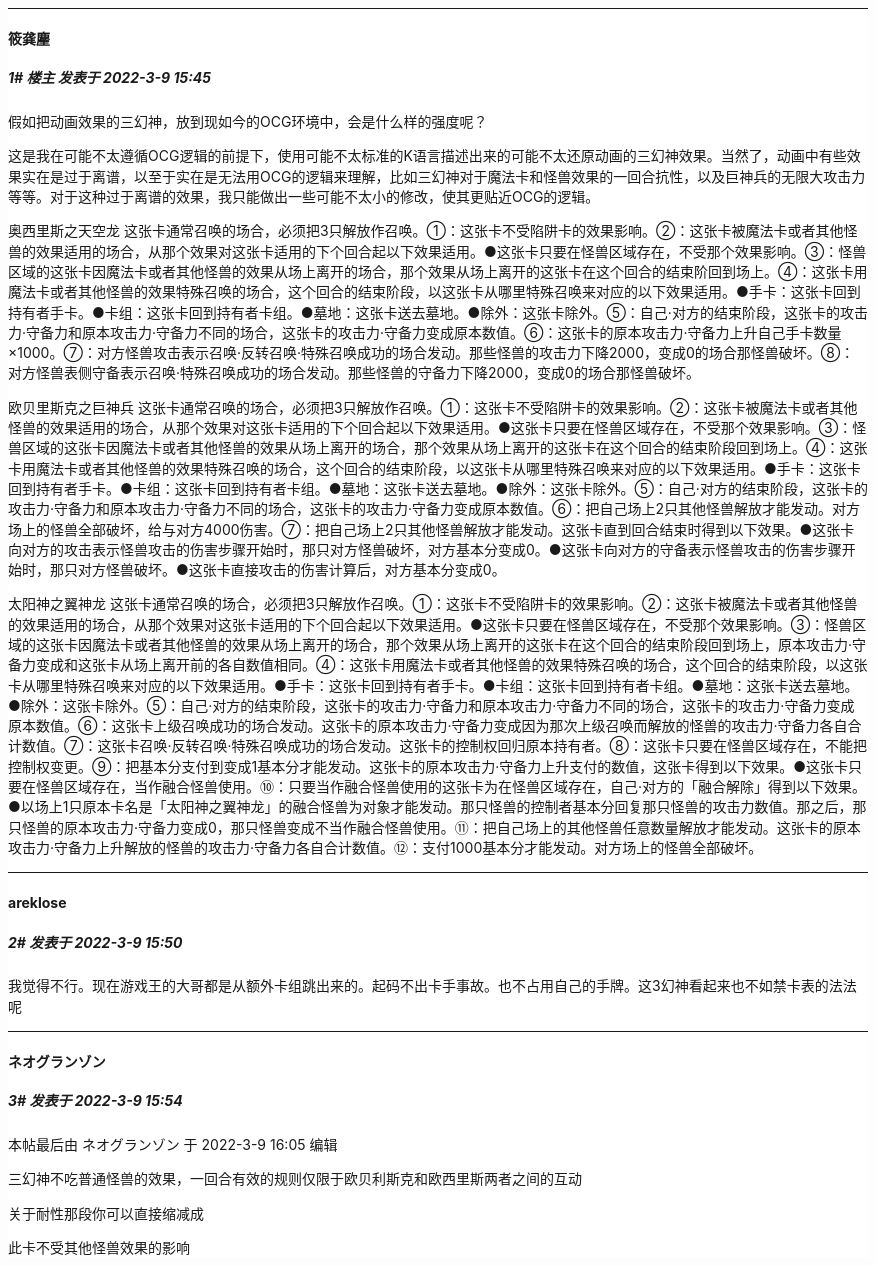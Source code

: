 

*****

####  筱龚麈  
##### 1#       楼主       发表于 2022-3-9 15:45

假如把动画效果的三幻神，放到现如今的OCG环境中，会是什么样的强度呢？

这是我在可能不太遵循OCG逻辑的前提下，使用可能不太标准的K语言描述出来的可能不太还原动画的三幻神效果。当然了，动画中有些效果实在是过于离谱，以至于实在是无法用OCG的逻辑来理解，比如三幻神对于魔法卡和怪兽效果的一回合抗性，以及巨神兵的无限大攻击力等等。对于这种过于离谱的效果，我只能做出一些可能不太小的修改，使其更贴近OCG的逻辑。

奥西里斯之天空龙
这张卡通常召唤的场合，必须把3只解放作召唤。①：这张卡不受陷阱卡的效果影响。②：这张卡被魔法卡或者其他怪兽的效果适用的场合，从那个效果对这张卡适用的下个回合起以下效果适用。●这张卡只要在怪兽区域存在，不受那个效果影响。③：怪兽区域的这张卡因魔法卡或者其他怪兽的效果从场上离开的场合，那个效果从场上离开的这张卡在这个回合的结束阶回到场上。④：这张卡用魔法卡或者其他怪兽的效果特殊召唤的场合，这个回合的结束阶段，以这张卡从哪里特殊召唤来对应的以下效果适用。●手卡：这张卡回到持有者手卡。●卡组：这张卡回到持有者卡组。●墓地：这张卡送去墓地。●除外：这张卡除外。⑤：自己·对方的结束阶段，这张卡的攻击力·守备力和原本攻击力·守备力不同的场合，这张卡的攻击力·守备力变成原本数值。⑥：这张卡的原本攻击力·守备力上升自己手卡数量×1000。⑦：对方怪兽攻击表示召唤·反转召唤·特殊召唤成功的场合发动。那些怪兽的攻击力下降2000，变成0的场合那怪兽破坏。⑧：对方怪兽表侧守备表示召唤·特殊召唤成功的场合发动。那些怪兽的守备力下降2000，变成0的场合那怪兽破坏。

欧贝里斯克之巨神兵
这张卡通常召唤的场合，必须把3只解放作召唤。①：这张卡不受陷阱卡的效果影响。②：这张卡被魔法卡或者其他怪兽的效果适用的场合，从那个效果对这张卡适用的下个回合起以下效果适用。●这张卡只要在怪兽区域存在，不受那个效果影响。③：怪兽区域的这张卡因魔法卡或者其他怪兽的效果从场上离开的场合，那个效果从场上离开的这张卡在这个回合的结束阶段回到场上。④：这张卡用魔法卡或者其他怪兽的效果特殊召唤的场合，这个回合的结束阶段，以这张卡从哪里特殊召唤来对应的以下效果适用。●手卡：这张卡回到持有者手卡。●卡组：这张卡回到持有者卡组。●墓地：这张卡送去墓地。●除外：这张卡除外。⑤：自己·对方的结束阶段，这张卡的攻击力·守备力和原本攻击力·守备力不同的场合，这张卡的攻击力·守备力变成原本数值。⑥：把自己场上2只其他怪兽解放才能发动。对方场上的怪兽全部破坏，给与对方4000伤害。⑦：把自己场上2只其他怪兽解放才能发动。这张卡直到回合结束时得到以下效果。●这张卡向对方的攻击表示怪兽攻击的伤害步骤开始时，那只对方怪兽破坏，对方基本分变成0。●这张卡向对方的守备表示怪兽攻击的伤害步骤开始时，那只对方怪兽破坏。●这张卡直接攻击的伤害计算后，对方基本分变成0。

太阳神之翼神龙
这张卡通常召唤的场合，必须把3只解放作召唤。①：这张卡不受陷阱卡的效果影响。②：这张卡被魔法卡或者其他怪兽的效果适用的场合，从那个效果对这张卡适用的下个回合起以下效果适用。●这张卡只要在怪兽区域存在，不受那个效果影响。③：怪兽区域的这张卡因魔法卡或者其他怪兽的效果从场上离开的场合，那个效果从场上离开的这张卡在这个回合的结束阶段回到场上，原本攻击力·守备力变成和这张卡从场上离开前的各自数值相同。④：这张卡用魔法卡或者其他怪兽的效果特殊召唤的场合，这个回合的结束阶段，以这张卡从哪里特殊召唤来对应的以下效果适用。●手卡：这张卡回到持有者手卡。●卡组：这张卡回到持有者卡组。●墓地：这张卡送去墓地。●除外：这张卡除外。⑤：自己·对方的结束阶段，这张卡的攻击力·守备力和原本攻击力·守备力不同的场合，这张卡的攻击力·守备力变成原本数值。⑥：这张卡上级召唤成功的场合发动。这张卡的原本攻击力·守备力变成因为那次上级召唤而解放的怪兽的攻击力·守备力各自合计数值。⑦：这张卡召唤·反转召唤·特殊召唤成功的场合发动。这张卡的控制权回归原本持有者。⑧：这张卡只要在怪兽区域存在，不能把控制权变更。⑨：把基本分支付到变成1基本分才能发动。这张卡的原本攻击力·守备力上升支付的数值，这张卡得到以下效果。●这张卡只要在怪兽区域存在，当作融合怪兽使用。⑩：只要当作融合怪兽使用的这张卡为在怪兽区域存在，自己·对方的「融合解除」得到以下效果。●以场上1只原本卡名是「太阳神之翼神龙」的融合怪兽为对象才能发动。那只怪兽的控制者基本分回复那只怪兽的攻击力数值。那之后，那只怪兽的原本攻击力·守备力变成0，那只怪兽变成不当作融合怪兽使用。⑪：把自己场上的其他怪兽任意数量解放才能发动。这张卡的原本攻击力·守备力上升解放的怪兽的攻击力·守备力各自合计数值。⑫：支付1000基本分才能发动。对方场上的怪兽全部破坏。

*****

####  areklose  
##### 2#       发表于 2022-3-9 15:50

我觉得不行。现在游戏王的大哥都是从额外卡组跳出来的。起码不出卡手事故。也不占用自己的手牌。这3幻神看起来也不如禁卡表的法法呢

*****

####  ネオグランゾン  
##### 3#       发表于 2022-3-9 15:54

 本帖最后由 ネオグランゾン 于 2022-3-9 16:05 编辑 

三幻神不吃普通怪兽的效果，一回合有效的规则仅限于欧贝利斯克和欧西里斯两者之间的互动

关于耐性那段你可以直接缩减成

此卡不受其他怪兽效果的影响
